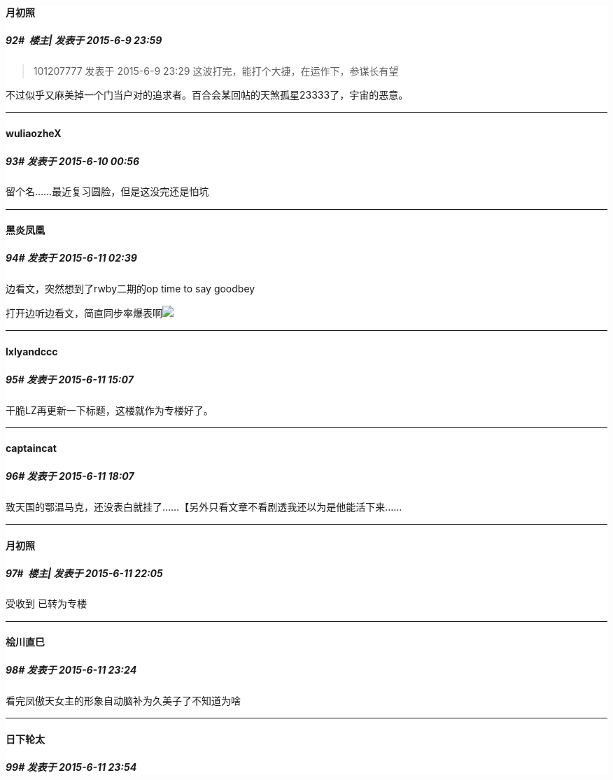 ####  月初照  
##### 92#         楼主| 发表于 2015-6-9 23:59

<blockquote>101207777 发表于 2015-6-9 23:29
这波打完，能打个大捷，在运作下，参谋长有望</blockquote>
不过似乎又麻美掉一个门当户对的追求者。百合会某回帖的天煞孤星23333了，宇宙的恶意。

*****

####  wuliaozheX  
##### 93#       发表于 2015-6-10 00:56

留个名……最近复习圆脸，但是这没完还是怕坑

*****

####  黑炎凤凰  
##### 94#       发表于 2015-6-11 02:39

边看文，突然想到了rwby二期的op time to say goodbey

打开边听边看文，简直同步率爆表啊<img src="https://static.saraba1st.com/image/smiley/face/132.gif" referrerpolicy="no-referrer">

*****

####  lxlyandccc  
##### 95#       发表于 2015-6-11 15:07

干脆LZ再更新一下标题，这楼就作为专楼好了。

*****

####  captaincat  
##### 96#       发表于 2015-6-11 18:07

致天国的鄂温马克，还没表白就挂了……【另外只看文章不看剧透我还以为是他能活下来……

*****

####  月初照  
##### 97#         楼主| 发表于 2015-6-11 22:05

受收到 已转为专楼

*****

####  桧川直巳  
##### 98#       发表于 2015-6-11 23:24

看完凤傲天女主的形象自动脑补为久美子了不知道为啥

*****

####  日下轮太  
##### 99#       发表于 2015-6-11 23:54
